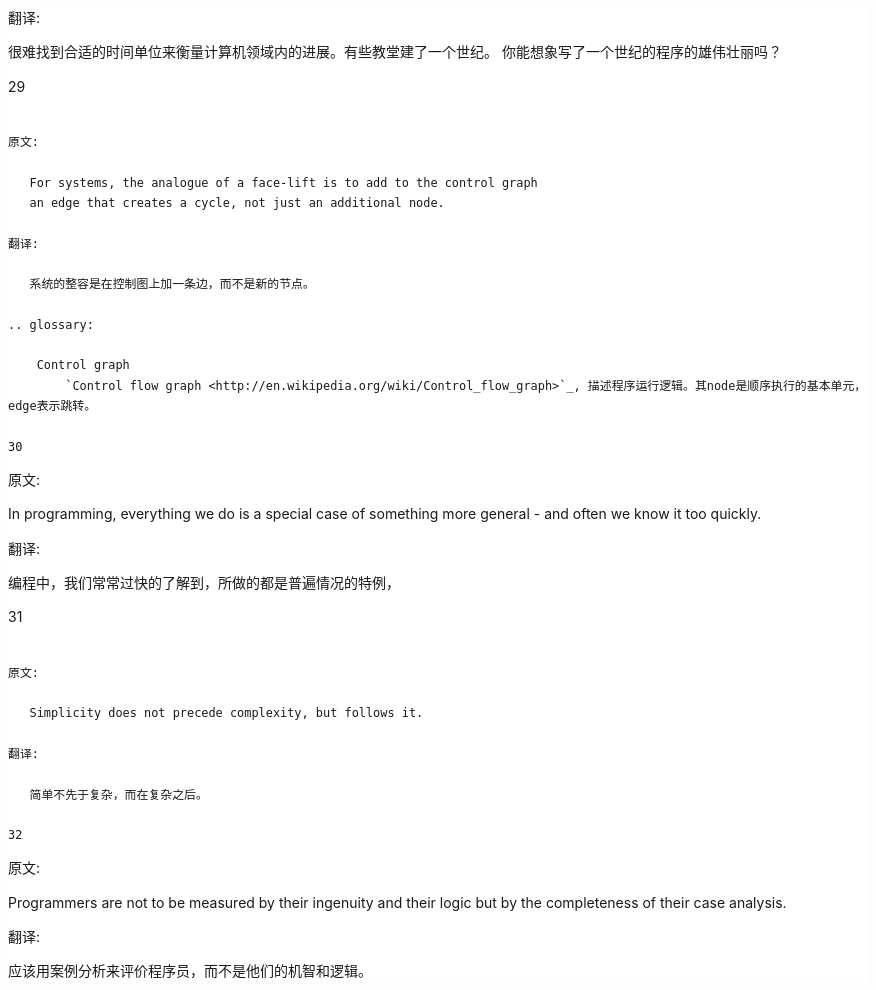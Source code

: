 翻译:

   很难找到合适的时间单位来衡量计算机领域内的进展。有些教堂建了一个世纪。
   你能想象写了一个世纪的程序的雄伟壮丽吗？

29 
~~~~~

原文:

   For systems, the analogue of a face-lift is to add to the control graph 
   an edge that creates a cycle, not just an additional node.

翻译:

   系统的整容是在控制图上加一条边，而不是新的节点。

.. glossary:

	Control graph
		`Control flow graph <http://en.wikipedia.org/wiki/Control_flow_graph>`_, 描述程序运行逻辑。其node是顺序执行的基本单元，edge表示跳转。

30 
~~~~~

原文:

   In programming, everything we do is a special case of something more 
   general - and often we know it too quickly.

翻译:

   编程中，我们常常过快的了解到，所做的都是普遍情况的特例，

31 
~~~~~

原文:

   Simplicity does not precede complexity, but follows it.

翻译:

   简单不先于复杂，而在复杂之后。

32 
~~~~~

原文:

   Programmers are not to be measured by their ingenuity and their logic but 
   by the completeness of their case analysis.

翻译:

   应该用案例分析来评价程序员，而不是他们的机智和逻辑。
